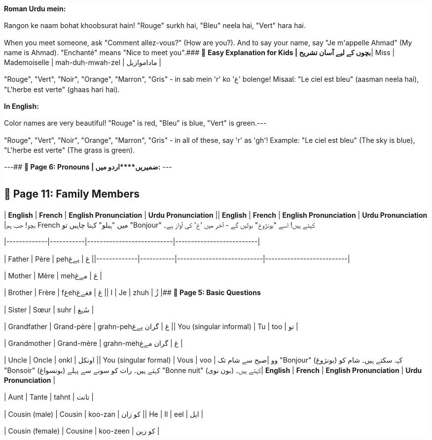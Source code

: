 

**Roman Urdu mein:**  

Rangon ke naam bohat khoobsurat hain! "Rouge" surkh hai, "Bleu" neela hai, "Vert" hara hai.

When you meet someone, ask "Comment allez-vous?" (How are you?). And to say your name, say "Je m'appelle Ahmad" (My name is Ahmad). "Enchanté" means "Nice to meet you".### 👶 **Easy Explanation for Kids | بچوں کے لیے آسان تشریح**| Miss | Mademoiselle | mah-duh-mwah-zel | ماداموازیل |

"Rouge", "Vert", "Noir", "Orange", "Marron", "Gris" - in sab mein 'r' ko 'غ' bolenge! Misaal: "Le ciel est bleu" (aasman neela hai), "L'herbe est verte" (ghaas hari hai).



**In English:**  

Color names are very beautiful! "Rouge" is red, "Bleu" is blue, "Vert" is green.---



"Rouge", "Vert", "Noir", "Orange", "Marron", "Gris" - in all of these, say 'r' as 'gh'! Example: "Le ciel est bleu" (The sky is blue), "L'herbe est verte" (The grass is green).



---## **📄 Page 6: Pronouns | ضمیریں****اردو میں:**  ---



## 📄 Page 11: Family Members



| **English** | **French** | **English Pronunciation** | **Urdu Pronunciation** || **English** | **French** | **English Pronunciation** | **Urdu Pronunciation** |بچو! جب ہم French میں "ہیلو" کہنا چاہیں تو "Bonjour" کہتے ہیں! اسے "بونژوغ" بولیں گے - آخر میں 'غ' کی آواز ہے۔ 

|-------------|-----------|---------------------------|--------------------------|

| Father | Père | pehغ | پےغ ||-------------|-----------|---------------------------|--------------------------|

| Mother | Mère | mehغ | مےغ |

| Brother | Frère | fغehغ | فغےغ || I | Je | zhuh | ژُ |## **📄 Page 5: Basic Questions**

| Sister | Sœur | suhr | سُہغ |

| Grandfather | Grand-père | grahn-pehغ | گران پےغ || You (singular informal) | Tu | too | تو |

| Grandmother | Grand-mère | grahn-mehغ | گران مےغ |

| Uncle | Oncle | onkl | اونکل || You (singular formal) | Vous | voo | وو |صبح سے شام تک "Bonjour" (بونژوغ) کہہ سکتے ہیں۔ شام کو "Bonsoir" (بونسواغ) کہتے ہیں۔ رات کو سونے سے پہلے "Bonne nuit" (بون نوی) کہتے ہیں۔| **English** | **French** | **English Pronunciation** | **Urdu Pronunciation** |

| Aunt | Tante | tahnt | تانت |

| Cousin (male) | Cousin | koo-zan | کو زان || He | Il | eel | ایل |

| Cousin (female) | Cousine | koo-zeen | کو زین |
